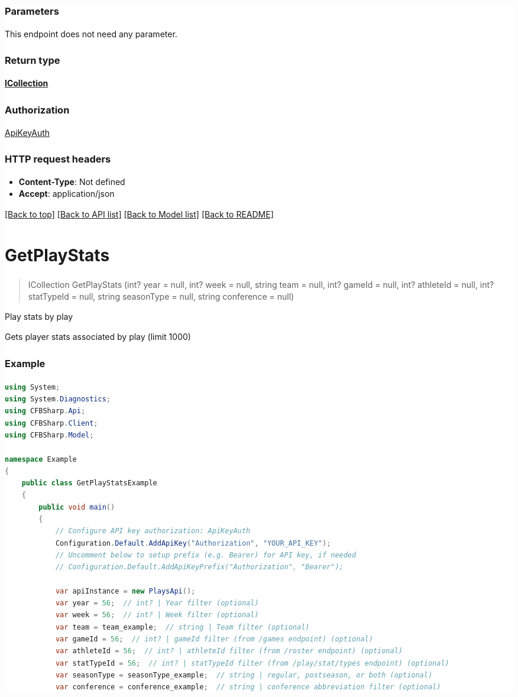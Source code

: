 ```csharp
```

### Parameters
This endpoint does not need any parameter.

### Return type

[**ICollection<PlayStatType>**](PlayStatType.md)

### Authorization

[ApiKeyAuth](../README.md#ApiKeyAuth)

### HTTP request headers

 - **Content-Type**: Not defined
 - **Accept**: application/json

[[Back to top]](#) [[Back to API list]](../README.md#documentation-for-api-endpoints) [[Back to Model list]](../README.md#documentation-for-models) [[Back to README]](../README.md)

<a name="getplaystats"></a>
# **GetPlayStats**
> ICollection<PlayStat> GetPlayStats (int? year = null, int? week = null, string team = null, int? gameId = null, int? athleteId = null, int? statTypeId = null, string seasonType = null, string conference = null)

Play stats by play

Gets player stats associated by play (limit 1000)

### Example
```csharp
using System;
using System.Diagnostics;
using CFBSharp.Api;
using CFBSharp.Client;
using CFBSharp.Model;

namespace Example
{
    public class GetPlayStatsExample
    {
        public void main()
        {
            // Configure API key authorization: ApiKeyAuth
            Configuration.Default.AddApiKey("Authorization", "YOUR_API_KEY");
            // Uncomment below to setup prefix (e.g. Bearer) for API key, if needed
            // Configuration.Default.AddApiKeyPrefix("Authorization", "Bearer");

            var apiInstance = new PlaysApi();
            var year = 56;  // int? | Year filter (optional) 
            var week = 56;  // int? | Week filter (optional) 
            var team = team_example;  // string | Team filter (optional) 
            var gameId = 56;  // int? | gameId filter (from /games endpoint) (optional) 
            var athleteId = 56;  // int? | athleteId filter (from /roster endpoint) (optional) 
            var statTypeId = 56;  // int? | statTypeId filter (from /play/stat/types endpoint) (optional) 
            var seasonType = seasonType_example;  // string | regular, postseason, or both (optional) 
            var conference = conference_example;  // string | conference abbreviation filter (optional) 

```